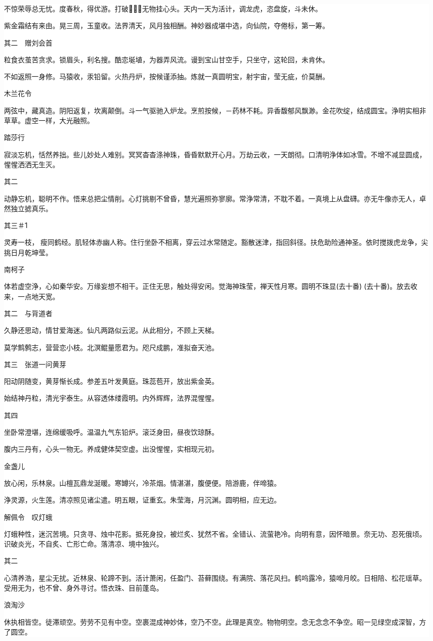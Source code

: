不惊荣辱总无忧。度春秋，得优游。打破，无物挂心头。天内一天为活计，调龙虎，恣盘旋，斗未休。  

紫金霜结有来由。晃三周，玉童收。法界清天，风月独相酬。神妙器成堪中选，向仙院，夺倦标，第一筹。  

其二　赠刘会首  

粒食衣茧苦贪求。锁眉头，利名搜。酷恋埏埴，为器弄风流。谩到宝山甘空手，只坐守，这轮回，未肯休。  

不如返照一身修。马猿收，汞铅留。火热丹炉，按候谨添抽。炼就一真圆明宝，射宇宙，莹无疵，价莫酬。  

木兰花令  

两弦中，藏真造。阴阳返复，坎离颠倒。斗一气驱驰入炉龙。烹煎按候，－药林不耗。异香馥郁风飘渺。金花吹绽，结成圆宝。浄明实相非草草。虚空一样，大光融照。  

踏莎行  

寂淡忘机，恬然养拙。些儿妙处人难别。冥冥杳杳涤神珠，昏昏默默开心月。万劫云收，一天朗彻。口清明浄体如冰雪。不增不减显圆成，惺惺洒洒无生灭。  

其二  

动静忘机，聪明不作。悟来总把尘情削。心灯挑剔不曾昏，慧光遍照弥寥廓。常浄常清，不耽不着。一真境上从盘礴。亦无牛像亦无人，卓然独立摅真乐。  

其三＃1  

灵寿一枝， 瘦同鹤经。肌轻体赤幽人称。住行坐卧不相离，穿云过水常随定。豁散迷津，指回斜径。扶危助险通神圣。依时搅拨虎龙争，尖挑日月乾坤莹。  

南柯子  

体若虚空浄，心如秦华安。万缘妄想不相干。正住无思，触处得安闲。觉海神珠莹，禅天性月寒。圆明不珠显(去十番) (去十番)。放去收来，一点地天宽。  

其二　与背道者  

久静还思动，情甘爱海迷。仙凡两路似云泥。从此相分，不顾上天梯。  

莫学鹪鹩志，营营恋小枝。北溟鲲量愿君为。咫尺成鹏，准拟奋天池。  

其三　张道一问黄芽  

阳动阴随变，黄芽惭长成。参差五叶发黄庭。珠蕊苞开，放出紫金英。  

始结神丹粒，清光宇泰生。从容透体缕霞明。内外辉辉，法界混惺惺。  

其四  

坐卧常澄堪，连绵缓吸呼。温温九气东铅炉。滚泛身田，昼夜饮琼酥。  

腹内三丹有，心头一物无。养成健体契空虚。出没惺惺，实相现元初。  

金盏儿  

放心闲，乐林泉。山檀瓦鼎龙涎暖。寒罇兴，冷茶烟。情湛湛，腹便便。陪游鹿，伴啼猿。  

浄灵源，火生莲。清凉照见诸尘遣。明五眼，证重玄。朱莹海，月沉渊。圆明相，应无边。  

解佩令　叹灯蛾  

灯蛾种性，迷沉苦境。只贪寻、烛中花影。抵死身投，被烂炙、犹然不省。全错认、流萤艳冷。向明有意，因怀暗景。奈无功、忍死俄顷。识破炎光，不自炙、亡形亡命。落清凉、境中独兴。  

其二  

心清养浩，星尘无扰。近林泉、轮蹄不到。活计萧闲，任盈门、苔藓围绕。有满院、落花风扫。鹤呜露冷，猿啼月皎。日相陪、松花瑶草。受用无为，也不曾、身外寻讨。悟衣珠、目前蓬岛。  

浪淘沙  

休执相皆空。徒滞顽空。劳劳不见有中空。空裹混成神妙体，空乃不空。此理是真空。物物明空。念无念念不争空。昭一见绿空成深智，方了圆空。  
